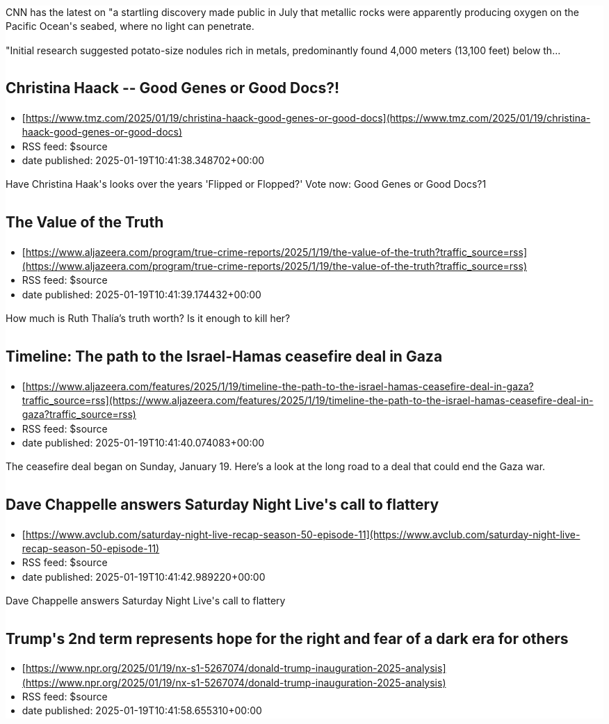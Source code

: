 CNN has the latest on "a startling discovery made public in July that metallic rocks were apparently producing oxygen on the Pacific Ocean's seabed, where no light can penetrate. 

"Initial research suggested potato-size nodules rich in metals, predominantly found 4,000 meters (13,100 feet) below th...

## Christina Haack -- Good Genes or Good Docs?!
 - [https://www.tmz.com/2025/01/19/christina-haack-good-genes-or-good-docs](https://www.tmz.com/2025/01/19/christina-haack-good-genes-or-good-docs)
 - RSS feed: $source
 - date published: 2025-01-19T10:41:38.348702+00:00

Have Christina Haak's looks over the years 'Flipped or Flopped?' Vote now: Good Genes or Good Docs?1

## The Value of the Truth
 - [https://www.aljazeera.com/program/true-crime-reports/2025/1/19/the-value-of-the-truth?traffic_source=rss](https://www.aljazeera.com/program/true-crime-reports/2025/1/19/the-value-of-the-truth?traffic_source=rss)
 - RSS feed: $source
 - date published: 2025-01-19T10:41:39.174432+00:00

How much is Ruth Thalía’s truth worth? Is it enough to kill her?

## Timeline: The path to the Israel-Hamas ceasefire deal in Gaza
 - [https://www.aljazeera.com/features/2025/1/19/timeline-the-path-to-the-israel-hamas-ceasefire-deal-in-gaza?traffic_source=rss](https://www.aljazeera.com/features/2025/1/19/timeline-the-path-to-the-israel-hamas-ceasefire-deal-in-gaza?traffic_source=rss)
 - RSS feed: $source
 - date published: 2025-01-19T10:41:40.074083+00:00

The ceasefire deal began on Sunday, January 19. Here’s a look at the long road to a deal that could end the Gaza war.

## Dave Chappelle answers Saturday Night Live's call to flattery
 - [https://www.avclub.com/saturday-night-live-recap-season-50-episode-11](https://www.avclub.com/saturday-night-live-recap-season-50-episode-11)
 - RSS feed: $source
 - date published: 2025-01-19T10:41:42.989220+00:00

Dave Chappelle answers Saturday Night Live's call to flattery

## Trump's 2nd term represents hope for the right and fear of a dark era for others
 - [https://www.npr.org/2025/01/19/nx-s1-5267074/donald-trump-inauguration-2025-analysis](https://www.npr.org/2025/01/19/nx-s1-5267074/donald-trump-inauguration-2025-analysis)
 - RSS feed: $source
 - date published: 2025-01-19T10:41:58.655310+00:00
